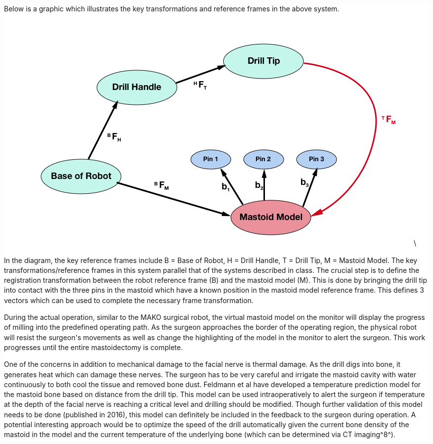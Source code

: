 

Below is a graphic which illustrates the key transformations and reference frames in the above system.

![Test image to include](Reference_Frame.png "Sketch of System")\


In the diagram, the key reference frames include B = Base of Robot, H = Drill Handle, T = Drill Tip, M = Mastoid Model. The key transformations/reference frames in this system parallel that of the systems described in class. The crucial step is to define the registration transformation between the robot reference frame (B) and the mastoid model (M). This is done by bringing the drill tip into contact with the three pins in the mastoid which have a known position in the mastoid model reference frame. This defines 3 vectors which can be used to complete the necessary frame transformation.

During the actual operation, similar to the MAKO surgical robot, the virtual mastoid model on the monitor will display the progress of milling into the predefined operating path. As the surgeon approaches the border of the operating region, the physical robot will resist the surgeon's movements as well as change the highlighting of the model in the monitor to alert the surgeon. This work progresses until the entire mastoidectomy is complete.

One of the concerns in addition to mechanical damage to the facial nerve is thermal damage. As the drill digs into bone, it generates heat which can damage these nerves. The surgeon has to be very careful and irrigate the mastoid cavity with water continuously to both cool the tissue and removed bone dust. Feldmann et al have developed a temperature prediction model for the mastoid bone based on distance from the drill tip. This model can be used intraoperatively to alert the surgeon if temperature at the depth of the facial nerve is reaching a critical level and drilling should be modified. Though further validation of this model needs to be done (published in 2016), this model can definitely be included in the feedback to the surgeon during operation. A potential interesting approach would be to optimize the speed of the drill automatically given the current bone density of the mastoid in the model and the current temperature of the underlying bone (which can be determined via CT imaging^8^).
